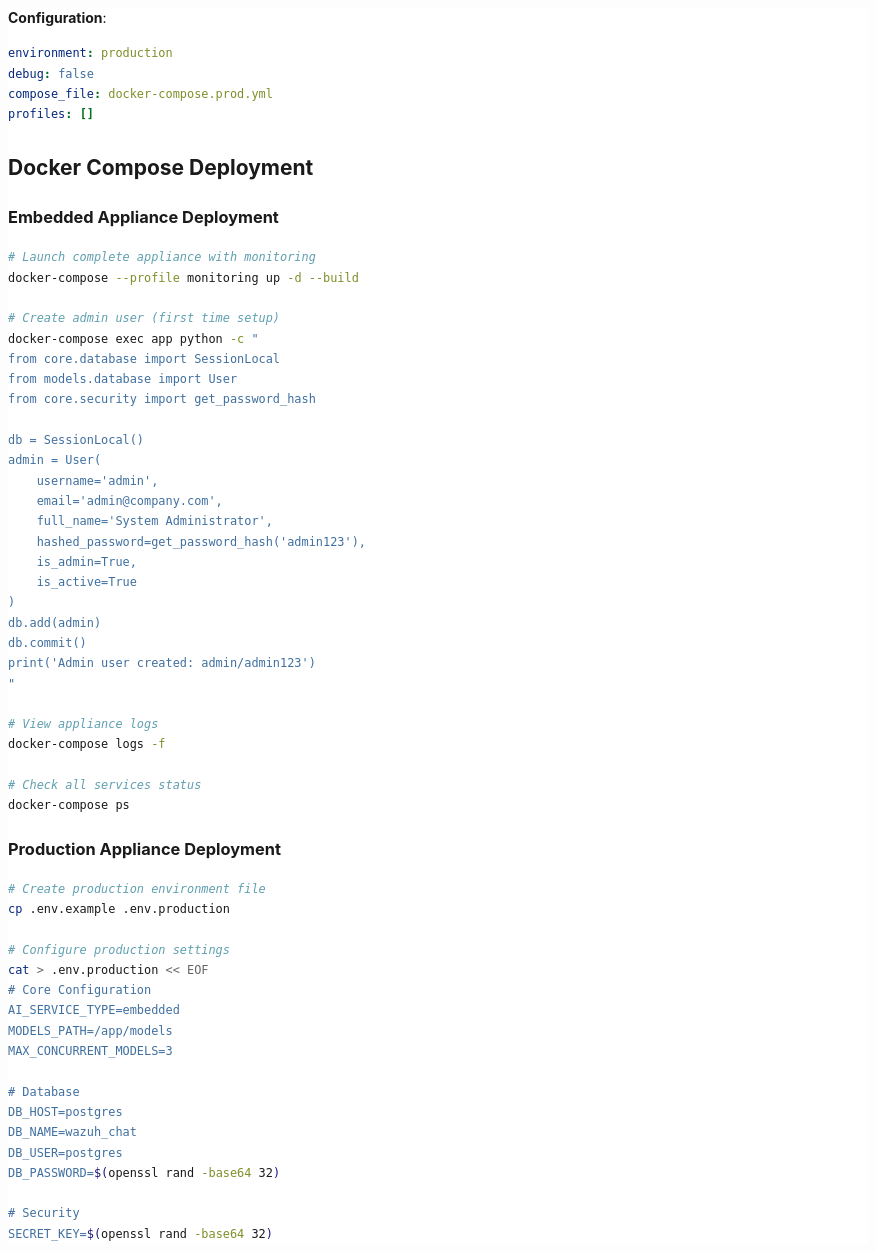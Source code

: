 **Configuration**:
```yaml
environment: production
debug: false
compose_file: docker-compose.prod.yml
profiles: []
```

## Docker Compose Deployment

### Embedded Appliance Deployment

```bash
# Launch complete appliance with monitoring
docker-compose --profile monitoring up -d --build

# Create admin user (first time setup)
docker-compose exec app python -c "
from core.database import SessionLocal
from models.database import User
from core.security import get_password_hash

db = SessionLocal()
admin = User(
    username='admin',
    email='admin@company.com', 
    full_name='System Administrator',
    hashed_password=get_password_hash('admin123'),
    is_admin=True,
    is_active=True
)
db.add(admin)
db.commit()
print('Admin user created: admin/admin123')
"

# View appliance logs
docker-compose logs -f

# Check all services status
docker-compose ps
```

### Production Appliance Deployment

```bash
# Create production environment file
cp .env.example .env.production

# Configure production settings
cat > .env.production << EOF
# Core Configuration
AI_SERVICE_TYPE=embedded
MODELS_PATH=/app/models
MAX_CONCURRENT_MODELS=3

# Database
DB_HOST=postgres
DB_NAME=wazuh_chat
DB_USER=postgres
DB_PASSWORD=$(openssl rand -base64 32)

# Security
SECRET_KEY=$(openssl rand -base64 32)
```